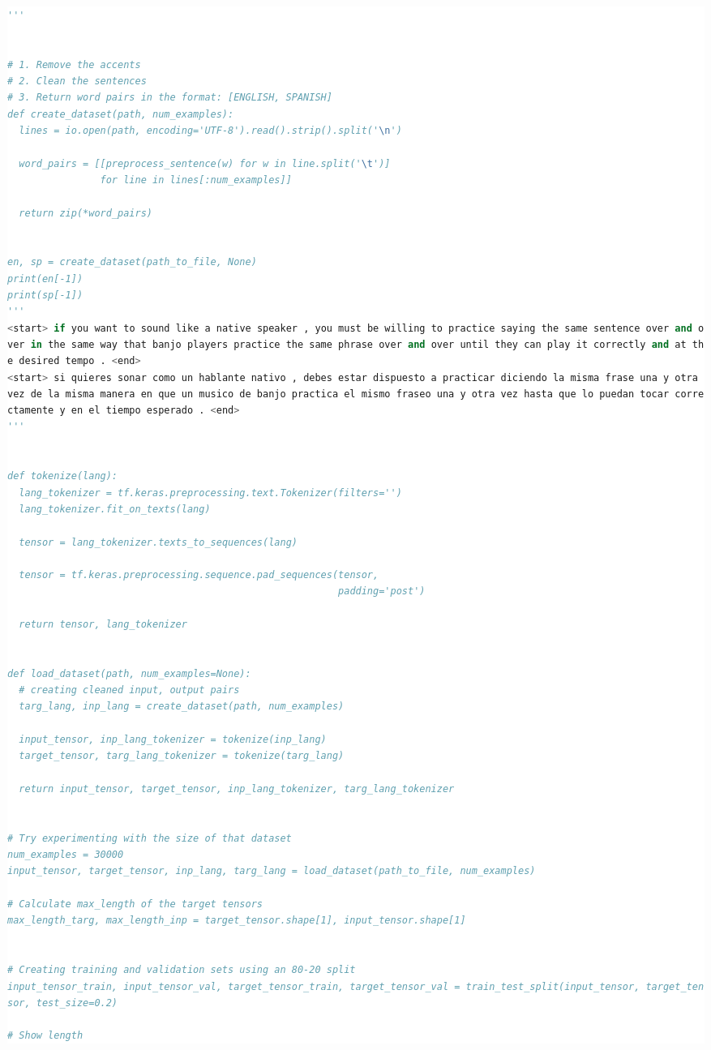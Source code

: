 ```py
'''


# 1. Remove the accents
# 2. Clean the sentences
# 3. Return word pairs in the format: [ENGLISH, SPANISH]
def create_dataset(path, num_examples):
  lines = io.open(path, encoding='UTF-8').read().strip().split('\n')

  word_pairs = [[preprocess_sentence(w) for w in line.split('\t')]
                for line in lines[:num_examples]]

  return zip(*word_pairs)


en, sp = create_dataset(path_to_file, None)
print(en[-1])
print(sp[-1])
'''
<start> if you want to sound like a native speaker , you must be willing to practice saying the same sentence over and over in the same way that banjo players practice the same phrase over and over until they can play it correctly and at the desired tempo . <end>
<start> si quieres sonar como un hablante nativo , debes estar dispuesto a practicar diciendo la misma frase una y otra vez de la misma manera en que un musico de banjo practica el mismo fraseo una y otra vez hasta que lo puedan tocar correctamente y en el tiempo esperado . <end>
'''


def tokenize(lang):
  lang_tokenizer = tf.keras.preprocessing.text.Tokenizer(filters='')
  lang_tokenizer.fit_on_texts(lang)

  tensor = lang_tokenizer.texts_to_sequences(lang)

  tensor = tf.keras.preprocessing.sequence.pad_sequences(tensor,
                                                         padding='post')

  return tensor, lang_tokenizer


def load_dataset(path, num_examples=None):
  # creating cleaned input, output pairs
  targ_lang, inp_lang = create_dataset(path, num_examples)

  input_tensor, inp_lang_tokenizer = tokenize(inp_lang)
  target_tensor, targ_lang_tokenizer = tokenize(targ_lang)

  return input_tensor, target_tensor, inp_lang_tokenizer, targ_lang_tokenizer


# Try experimenting with the size of that dataset
num_examples = 30000
input_tensor, target_tensor, inp_lang, targ_lang = load_dataset(path_to_file, num_examples)

# Calculate max_length of the target tensors
max_length_targ, max_length_inp = target_tensor.shape[1], input_tensor.shape[1]


# Creating training and validation sets using an 80-20 split
input_tensor_train, input_tensor_val, target_tensor_train, target_tensor_val = train_test_split(input_tensor, target_tensor, test_size=0.2)

# Show length
```